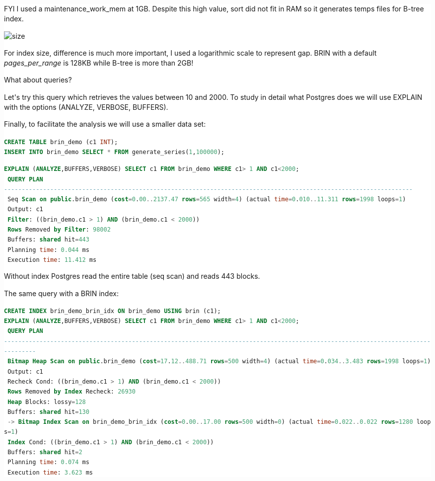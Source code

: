 FYI I used a maintenance\_work\_mem at 1GB. Despite this high value, sort did not fit in RAM so it generates temps files for B-tree index.

![size](/img/2016/size.png)

For index size, difference is much more important, I used a logarithmic scale to represent gap. BRIN with a default _pages\_per\_range_ is 128KB while B-tree is more than 2GB!

What about queries?


Let's try this query which retrieves the values between 10 and 2000. To study in detail what Postgres does we will use EXPLAIN with the options (ANALYZE, VERBOSE, BUFFERS).

Finally, to facilitate the analysis we will use a smaller data set:

```SQL
CREATE TABLE brin_demo (c1 INT);
INSERT INTO brin_demo SELECT * FROM generate_series(1,100000);
```

```SQL
EXPLAIN (ANALYZE,BUFFERS,VERBOSE) SELECT c1 FROM brin_demo WHERE c1> 1 AND c1<2000;
 QUERY PLAN
-------------------------------------------------------------------------------------------------------------------
 Seq Scan on public.brin_demo (cost=0.00..2137.47 rows=565 width=4) (actual time=0.010..11.311 rows=1998 loops=1)
 Output: c1
 Filter: ((brin_demo.c1 > 1) AND (brin_demo.c1 < 2000))
 Rows Removed by Filter: 98002
 Buffers: shared hit=443
 Planning time: 0.044 ms
 Execution time: 11.412 ms
 ```

 Without index Postgres read the entire table (seq scan) and reads 443 blocks.

 The same query with a BRIN index:

```SQL
CREATE INDEX brin_demo_brin_idx ON brin_demo USING brin (c1);
EXPLAIN (ANALYZE,BUFFERS,VERBOSE) SELECT c1 FROM brin_demo WHERE c1> 1 AND c1<2000;
 QUERY PLAN
---------------------------------------------------------------------------------------------------------------------------------
 Bitmap Heap Scan on public.brin_demo (cost=17.12..488.71 rows=500 width=4) (actual time=0.034..3.483 rows=1998 loops=1)
 Output: c1
 Recheck Cond: ((brin_demo.c1 > 1) AND (brin_demo.c1 < 2000))
 Rows Removed by Index Recheck: 26930
 Heap Blocks: lossy=128
 Buffers: shared hit=130
 -> Bitmap Index Scan on brin_demo_brin_idx (cost=0.00..17.00 rows=500 width=0) (actual time=0.022..0.022 rows=1280 loops=1)
 Index Cond: ((brin_demo.c1 > 1) AND (brin_demo.c1 < 2000))
 Buffers: shared hit=2
 Planning time: 0.074 ms
 Execution time: 3.623 ms
 ```
